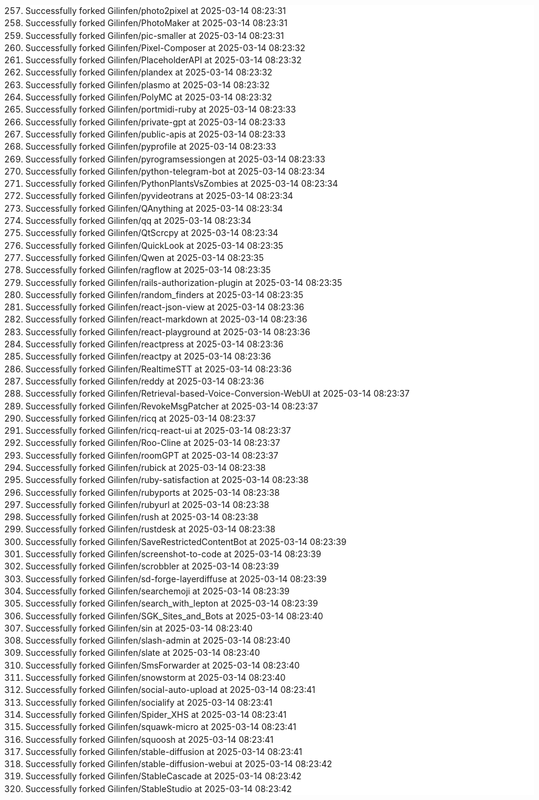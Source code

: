 257. Successfully forked Gilinfen/photo2pixel at 2025-03-14 08:23:31
258. Successfully forked Gilinfen/PhotoMaker at 2025-03-14 08:23:31
259. Successfully forked Gilinfen/pic-smaller at 2025-03-14 08:23:31
260. Successfully forked Gilinfen/Pixel-Composer at 2025-03-14 08:23:32
261. Successfully forked Gilinfen/PlaceholderAPI at 2025-03-14 08:23:32
262. Successfully forked Gilinfen/plandex at 2025-03-14 08:23:32
263. Successfully forked Gilinfen/plasmo at 2025-03-14 08:23:32
264. Successfully forked Gilinfen/PolyMC at 2025-03-14 08:23:32
265. Successfully forked Gilinfen/portmidi-ruby at 2025-03-14 08:23:33
266. Successfully forked Gilinfen/private-gpt at 2025-03-14 08:23:33
267. Successfully forked Gilinfen/public-apis at 2025-03-14 08:23:33
268. Successfully forked Gilinfen/pyprofile at 2025-03-14 08:23:33
269. Successfully forked Gilinfen/pyrogramsessiongen at 2025-03-14 08:23:33
270. Successfully forked Gilinfen/python-telegram-bot at 2025-03-14 08:23:34
271. Successfully forked Gilinfen/PythonPlantsVsZombies at 2025-03-14 08:23:34
272. Successfully forked Gilinfen/pyvideotrans at 2025-03-14 08:23:34
273. Successfully forked Gilinfen/QAnything at 2025-03-14 08:23:34
274. Successfully forked Gilinfen/qq at 2025-03-14 08:23:34
275. Successfully forked Gilinfen/QtScrcpy at 2025-03-14 08:23:34
276. Successfully forked Gilinfen/QuickLook at 2025-03-14 08:23:35
277. Successfully forked Gilinfen/Qwen at 2025-03-14 08:23:35
278. Successfully forked Gilinfen/ragflow at 2025-03-14 08:23:35
279. Successfully forked Gilinfen/rails-authorization-plugin at 2025-03-14 08:23:35
280. Successfully forked Gilinfen/random_finders at 2025-03-14 08:23:35
281. Successfully forked Gilinfen/react-json-view at 2025-03-14 08:23:36
282. Successfully forked Gilinfen/react-markdown at 2025-03-14 08:23:36
283. Successfully forked Gilinfen/react-playground at 2025-03-14 08:23:36
284. Successfully forked Gilinfen/reactpress at 2025-03-14 08:23:36
285. Successfully forked Gilinfen/reactpy at 2025-03-14 08:23:36
286. Successfully forked Gilinfen/RealtimeSTT at 2025-03-14 08:23:36
287. Successfully forked Gilinfen/reddy at 2025-03-14 08:23:36
288. Successfully forked Gilinfen/Retrieval-based-Voice-Conversion-WebUI at 2025-03-14 08:23:37
289. Successfully forked Gilinfen/RevokeMsgPatcher at 2025-03-14 08:23:37
290. Successfully forked Gilinfen/ricq at 2025-03-14 08:23:37
291. Successfully forked Gilinfen/ricq-react-ui at 2025-03-14 08:23:37
292. Successfully forked Gilinfen/Roo-Cline at 2025-03-14 08:23:37
293. Successfully forked Gilinfen/roomGPT at 2025-03-14 08:23:37
294. Successfully forked Gilinfen/rubick at 2025-03-14 08:23:38
295. Successfully forked Gilinfen/ruby-satisfaction at 2025-03-14 08:23:38
296. Successfully forked Gilinfen/rubyports at 2025-03-14 08:23:38
297. Successfully forked Gilinfen/rubyurl at 2025-03-14 08:23:38
298. Successfully forked Gilinfen/rush at 2025-03-14 08:23:38
299. Successfully forked Gilinfen/rustdesk at 2025-03-14 08:23:38
300. Successfully forked Gilinfen/SaveRestrictedContentBot at 2025-03-14 08:23:39
301. Successfully forked Gilinfen/screenshot-to-code at 2025-03-14 08:23:39
302. Successfully forked Gilinfen/scrobbler at 2025-03-14 08:23:39
303. Successfully forked Gilinfen/sd-forge-layerdiffuse at 2025-03-14 08:23:39
304. Successfully forked Gilinfen/searchemoji at 2025-03-14 08:23:39
305. Successfully forked Gilinfen/search_with_lepton at 2025-03-14 08:23:39
306. Successfully forked Gilinfen/SGK_Sites_and_Bots at 2025-03-14 08:23:40
307. Successfully forked Gilinfen/sin at 2025-03-14 08:23:40
308. Successfully forked Gilinfen/slash-admin at 2025-03-14 08:23:40
309. Successfully forked Gilinfen/slate at 2025-03-14 08:23:40
310. Successfully forked Gilinfen/SmsForwarder at 2025-03-14 08:23:40
311. Successfully forked Gilinfen/snowstorm at 2025-03-14 08:23:40
312. Successfully forked Gilinfen/social-auto-upload at 2025-03-14 08:23:41
313. Successfully forked Gilinfen/socialify at 2025-03-14 08:23:41
314. Successfully forked Gilinfen/Spider_XHS at 2025-03-14 08:23:41
315. Successfully forked Gilinfen/squawk-micro at 2025-03-14 08:23:41
316. Successfully forked Gilinfen/squoosh at 2025-03-14 08:23:41
317. Successfully forked Gilinfen/stable-diffusion at 2025-03-14 08:23:41
318. Successfully forked Gilinfen/stable-diffusion-webui at 2025-03-14 08:23:42
319. Successfully forked Gilinfen/StableCascade at 2025-03-14 08:23:42
320. Successfully forked Gilinfen/StableStudio at 2025-03-14 08:23:42